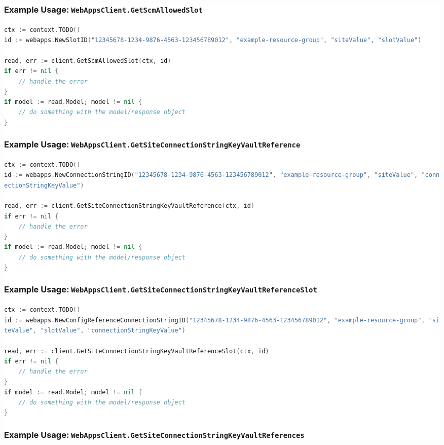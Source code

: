 
### Example Usage: `WebAppsClient.GetScmAllowedSlot`

```go
ctx := context.TODO()
id := webapps.NewSlotID("12345678-1234-9876-4563-123456789012", "example-resource-group", "siteValue", "slotValue")

read, err := client.GetScmAllowedSlot(ctx, id)
if err != nil {
	// handle the error
}
if model := read.Model; model != nil {
	// do something with the model/response object
}
```


### Example Usage: `WebAppsClient.GetSiteConnectionStringKeyVaultReference`

```go
ctx := context.TODO()
id := webapps.NewConnectionStringID("12345678-1234-9876-4563-123456789012", "example-resource-group", "siteValue", "connectionStringKeyValue")

read, err := client.GetSiteConnectionStringKeyVaultReference(ctx, id)
if err != nil {
	// handle the error
}
if model := read.Model; model != nil {
	// do something with the model/response object
}
```


### Example Usage: `WebAppsClient.GetSiteConnectionStringKeyVaultReferenceSlot`

```go
ctx := context.TODO()
id := webapps.NewConfigReferenceConnectionStringID("12345678-1234-9876-4563-123456789012", "example-resource-group", "siteValue", "slotValue", "connectionStringKeyValue")

read, err := client.GetSiteConnectionStringKeyVaultReferenceSlot(ctx, id)
if err != nil {
	// handle the error
}
if model := read.Model; model != nil {
	// do something with the model/response object
}
```


### Example Usage: `WebAppsClient.GetSiteConnectionStringKeyVaultReferences`
